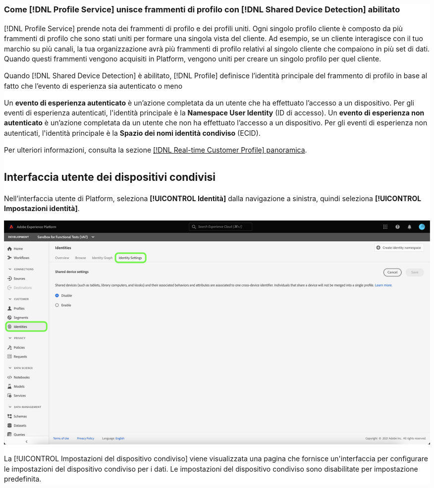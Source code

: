 ### Come [!DNL Profile Service] unisce frammenti di profilo con [!DNL Shared Device Detection] abilitato

[!DNL Profile Service] prende nota dei frammenti di profilo e dei profili uniti. Ogni singolo profilo cliente è composto da più frammenti di profilo che sono stati uniti per formare una singola vista del cliente. Ad esempio, se un cliente interagisce con il tuo marchio su più canali, la tua organizzazione avrà più frammenti di profilo relativi al singolo cliente che compaiono in più set di dati. Quando questi frammenti vengono acquisiti in Platform, vengono uniti per creare un singolo profilo per quel cliente.

Quando [!DNL Shared Device Detection] è abilitato, [!DNL Profile] definisce l’identità principale del frammento di profilo in base al fatto che l’evento di esperienza sia autenticato o meno

Un **evento di esperienza autenticato** è un’azione completata da un utente che ha effettuato l’accesso a un dispositivo. Per gli eventi di esperienza autenticati, l&#39;identità principale è la **Namespace User Identity** (ID di accesso). Un **evento di esperienza non autenticato** è un’azione completata da un utente che non ha effettuato l’accesso a un dispositivo. Per gli eventi di esperienza non autenticati, l&#39;identità principale è la **Spazio dei nomi identità condiviso** (ECID).

Per ulteriori informazioni, consulta la sezione  [[!DNL Real-time Customer Profile] panoramica](../../profile/home.md).

## Interfaccia utente dei dispositivi condivisi

Nell’interfaccia utente di Platform, seleziona **[!UICONTROL Identità]** dalla navigazione a sinistra, quindi seleziona **[!UICONTROL Impostazioni identità]**.

![dashboard delle identità](../images/shared-device/identity-dashboard.png)

La [!UICONTROL Impostazioni del dispositivo condiviso] viene visualizzata una pagina che fornisce un&#39;interfaccia per configurare le impostazioni del dispositivo condiviso per i dati. Le impostazioni del dispositivo condiviso sono disabilitate per impostazione predefinita.
